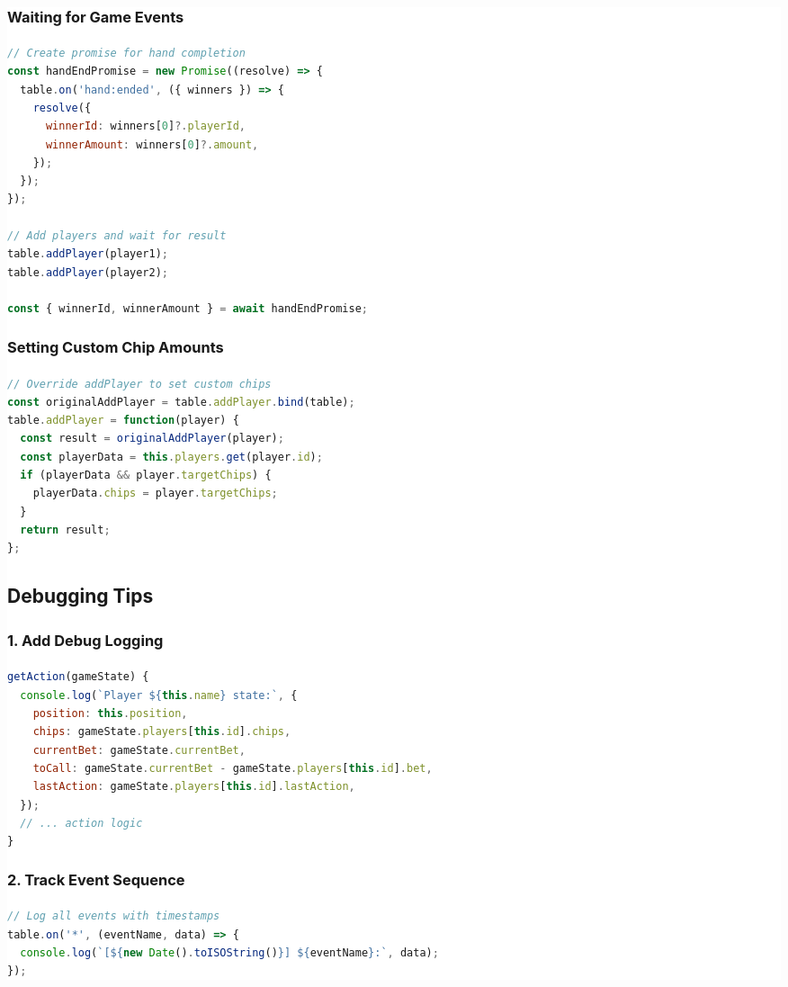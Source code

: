 ### Waiting for Game Events
```javascript
// Create promise for hand completion
const handEndPromise = new Promise((resolve) => {
  table.on('hand:ended', ({ winners }) => {
    resolve({
      winnerId: winners[0]?.playerId,
      winnerAmount: winners[0]?.amount,
    });
  });
});

// Add players and wait for result
table.addPlayer(player1);
table.addPlayer(player2);

const { winnerId, winnerAmount } = await handEndPromise;
```

### Setting Custom Chip Amounts
```javascript
// Override addPlayer to set custom chips
const originalAddPlayer = table.addPlayer.bind(table);
table.addPlayer = function(player) {
  const result = originalAddPlayer(player);
  const playerData = this.players.get(player.id);
  if (playerData && player.targetChips) {
    playerData.chips = player.targetChips;
  }
  return result;
};
```

## Debugging Tips

### 1. Add Debug Logging
```javascript
getAction(gameState) {
  console.log(`Player ${this.name} state:`, {
    position: this.position,
    chips: gameState.players[this.id].chips,
    currentBet: gameState.currentBet,
    toCall: gameState.currentBet - gameState.players[this.id].bet,
    lastAction: gameState.players[this.id].lastAction,
  });
  // ... action logic
}
```

### 2. Track Event Sequence
```javascript
// Log all events with timestamps
table.on('*', (eventName, data) => {
  console.log(`[${new Date().toISOString()}] ${eventName}:`, data);
});
```
